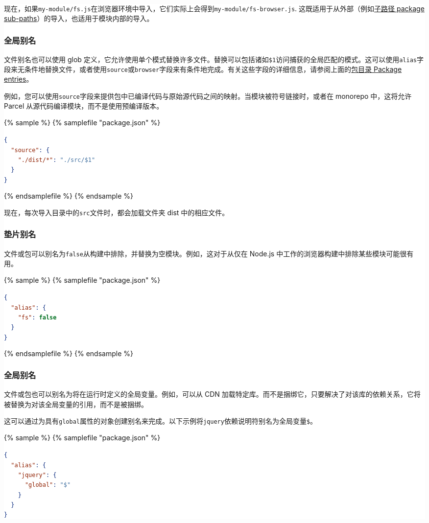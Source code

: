 现在，如果`my-module/fs.js`在浏览器环境中导入，它们实际上会得到`my-module/fs-browser.js`. 这既适用于从外部（例如[子路径 package sub-paths](#package-sub-paths)）的导入，也适用于模块内部的导入。

### 全局别名

文件别名也可以使用 glob 定义，它允许使用单个模式替换许多文件。替换可以包括诸如`$1`访问捕获的全局匹配的模式。这可以使用`alias`字段来无条件地替换文件，或者使用`source`或`browser`字段来有条件地完成。有关这些字段的详细信息，请参阅上面的[包目录 Package entries](#package-entries)。

例如，您可以使用`source`字段来提供包中已编译代码与原始源代码之间的映射。当模块被符号链接时，或者在 monorepo 中，这将允许 Parcel 从源代码编译模块，而不是使用预编译版本。

{% sample %}
{% samplefile "package.json" %}

```json
{
  "source": {
    "./dist/*": "./src/$1"
  }
}
```

{% endsamplefile %}
{% endsample %}

现在，每次导入目录中的`src`文件时，都会加载文件夹 dist 中的相应文件。

### 垫片别名

文件或包可以别名为`false`从构建中排除，并替换为空模块。例如，这对于从仅在 Node.js 中工作的浏览器构建中排除某些模块可能很有用。

{% sample %}
{% samplefile "package.json" %}

```json
{
  "alias": {
    "fs": false
  }
}
```

{% endsamplefile %}
{% endsample %}

### 全局别名

文件或包也可以别名为将在运行时定义的全局变量。例如，可以从 CDN 加载特定库。而不是捆绑它，只要解决了对该库的依赖关系，它将被替换为对该全局变量的引用，而不是被捆绑。

这可以通过为具有`global`属性的对象创建别名来完成。以下示例将`jquery`依赖说明符别名为全局变量`$`。

{% sample %}
{% samplefile "package.json" %}

```json
{
  "alias": {
    "jquery": {
      "global": "$"
    }
  }
}
```
